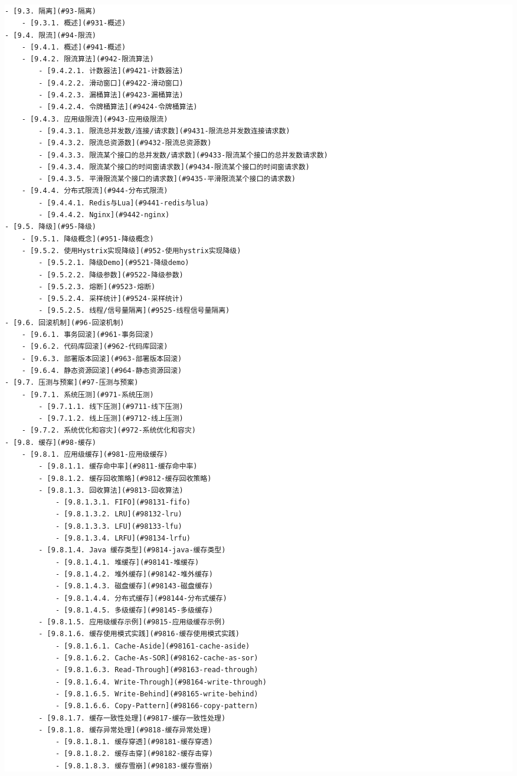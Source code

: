     - [9.3. 隔离](#93-隔离)
        - [9.3.1. 概述](#931-概述)
    - [9.4. 限流](#94-限流)
        - [9.4.1. 概述](#941-概述)
        - [9.4.2. 限流算法](#942-限流算法)
            - [9.4.2.1. 计数器法](#9421-计数器法)
            - [9.4.2.2. 滑动窗口](#9422-滑动窗口)
            - [9.4.2.3. 漏桶算法](#9423-漏桶算法)
            - [9.4.2.4. 令牌桶算法](#9424-令牌桶算法)
        - [9.4.3. 应用级限流](#943-应用级限流)
            - [9.4.3.1. 限流总并发数/连接/请求数](#9431-限流总并发数连接请求数)
            - [9.4.3.2. 限流总资源数](#9432-限流总资源数)
            - [9.4.3.3. 限流某个接口的总并发数/请求数](#9433-限流某个接口的总并发数请求数)
            - [9.4.3.4. 限流某个接口的时间窗请求数](#9434-限流某个接口的时间窗请求数)
            - [9.4.3.5. 平滑限流某个接口的请求数](#9435-平滑限流某个接口的请求数)
        - [9.4.4. 分布式限流](#944-分布式限流)
            - [9.4.4.1. Redis与Lua](#9441-redis与lua)
            - [9.4.4.2. Nginx](#9442-nginx)
    - [9.5. 降级](#95-降级)
        - [9.5.1. 降级概念](#951-降级概念)
        - [9.5.2. 使用Hystrix实现降级](#952-使用hystrix实现降级)
            - [9.5.2.1. 降级Demo](#9521-降级demo)
            - [9.5.2.2. 降级参数](#9522-降级参数)
            - [9.5.2.3. 熔断](#9523-熔断)
            - [9.5.2.4. 采样统计](#9524-采样统计)
            - [9.5.2.5. 线程/信号量隔离](#9525-线程信号量隔离)
    - [9.6. 回滚机制](#96-回滚机制)
        - [9.6.1. 事务回滚](#961-事务回滚)
        - [9.6.2. 代码库回滚](#962-代码库回滚)
        - [9.6.3. 部署版本回滚](#963-部署版本回滚)
        - [9.6.4. 静态资源回滚](#964-静态资源回滚)
    - [9.7. 压测与预案](#97-压测与预案)
        - [9.7.1. 系统压测](#971-系统压测)
            - [9.7.1.1. 线下压测](#9711-线下压测)
            - [9.7.1.2. 线上压测](#9712-线上压测)
        - [9.7.2. 系统优化和容灾](#972-系统优化和容灾)
    - [9.8. 缓存](#98-缓存)
        - [9.8.1. 应用级缓存](#981-应用级缓存)
            - [9.8.1.1. 缓存命中率](#9811-缓存命中率)
            - [9.8.1.2. 缓存回收策略](#9812-缓存回收策略)
            - [9.8.1.3. 回收算法](#9813-回收算法)
                - [9.8.1.3.1. FIFO](#98131-fifo)
                - [9.8.1.3.2. LRU](#98132-lru)
                - [9.8.1.3.3. LFU](#98133-lfu)
                - [9.8.1.3.4. LRFU](#98134-lrfu)
            - [9.8.1.4. Java 缓存类型](#9814-java-缓存类型)
                - [9.8.1.4.1. 堆缓存](#98141-堆缓存)
                - [9.8.1.4.2. 堆外缓存](#98142-堆外缓存)
                - [9.8.1.4.3. 磁盘缓存](#98143-磁盘缓存)
                - [9.8.1.4.4. 分布式缓存](#98144-分布式缓存)
                - [9.8.1.4.5. 多级缓存](#98145-多级缓存)
            - [9.8.1.5. 应用级缓存示例](#9815-应用级缓存示例)
            - [9.8.1.6. 缓存使用模式实践](#9816-缓存使用模式实践)
                - [9.8.1.6.1. Cache-Aside](#98161-cache-aside)
                - [9.8.1.6.2. Cache-As-SOR](#98162-cache-as-sor)
                - [9.8.1.6.3. Read-Through](#98163-read-through)
                - [9.8.1.6.4. Write-Through](#98164-write-through)
                - [9.8.1.6.5. Write-Behind](#98165-write-behind)
                - [9.8.1.6.6. Copy-Pattern](#98166-copy-pattern)
            - [9.8.1.7. 缓存一致性处理](#9817-缓存一致性处理)
            - [9.8.1.8. 缓存异常处理](#9818-缓存异常处理)
                - [9.8.1.8.1. 缓存穿透](#98181-缓存穿透)
                - [9.8.1.8.2. 缓存击穿](#98182-缓存击穿)
                - [9.8.1.8.3. 缓存雪崩](#98183-缓存雪崩)